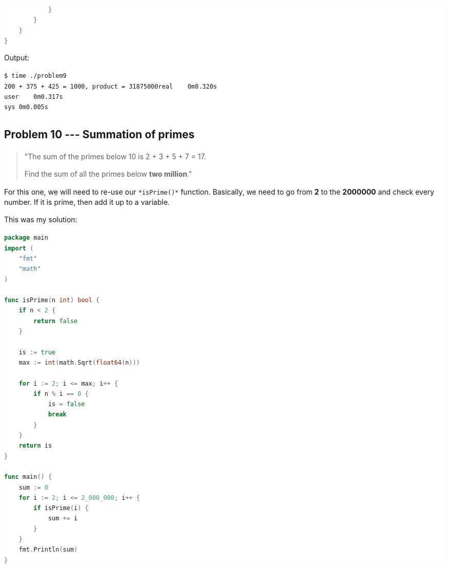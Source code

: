 ```go
            }
        }
    }
}
```

Output:

```
$ time ./problem9
200 + 375 + 425 = 1000, product = 31875000real    0m0.320s
user    0m0.317s
sys 0m0.005s
```

## **Problem 10 ---** Summation of primes

> "The sum of the primes below 10 is 2 + 3 + 5 + 7 = 17.
>
> Find the sum of all the primes below **two million**."

For this one, we will need to re-use our `*isPrime()*` function. Basically, we need to go from **2** to the **2000000** and check every number. If it is prime, then add it up to a variable.

This was my solution:

```go
package main
import (
    "fmt"
    "math"
)

func isPrime(n int) bool {
    if n < 2 {
        return false
    }

    is := true
    max := int(math.Sqrt(float64(n)))

    for i := 2; i <= max; i++ {
        if n % i == 0 {
            is = false
            break
        }
    }
    return is
}

func main() {
    sum := 0
    for i := 2; i <= 2_000_000; i++ {
        if isPrime(i) {
            sum += i
        }
    }
    fmt.Println(sum)
}
```
